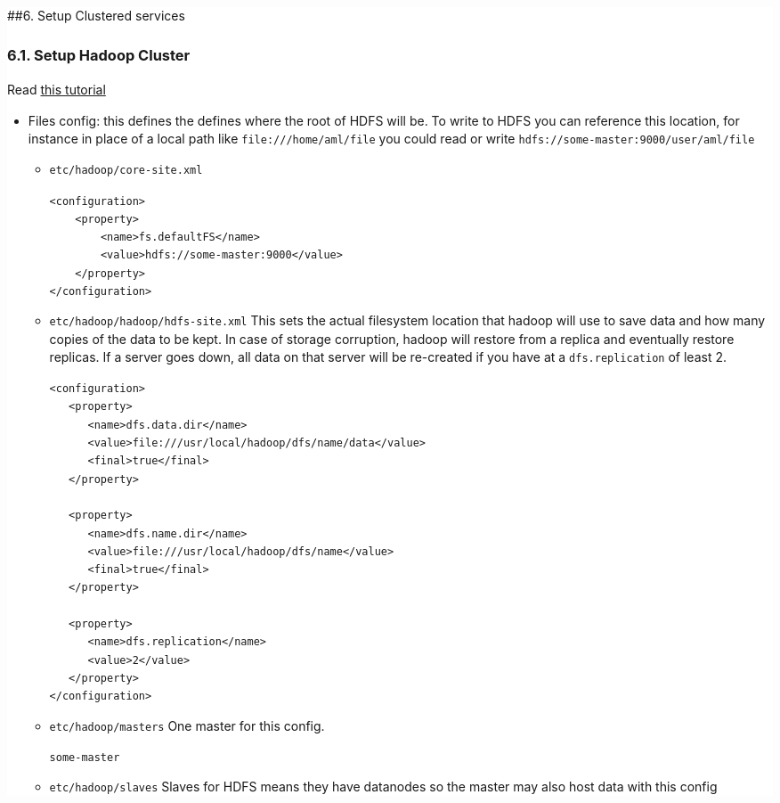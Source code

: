 ##6. Setup Clustered services

### 6.1. Setup Hadoop Cluster

Read [this tutorial](http://www.tutorialspoint.com/hadoop/hadoop_multi_node_cluster.htm)

- Files config: this  defines the defines where the root of HDFS will be. To write to HDFS you can reference this location, for instance in place of a local path like `file:///home/aml/file` you could read or write `hdfs://some-master:9000/user/aml/file`

  - `etc/hadoop/core-site.xml`

    ```
	<configuration>
	    <property>
	        <name>fs.defaultFS</name>
	        <value>hdfs://some-master:9000</value>
	    </property>
	</configuration>
	```

  - `etc/hadoop/hadoop/hdfs-site.xml` This sets the actual filesystem location that hadoop will use to save data and how many copies of the data to be kept. In case of storage corruption, hadoop will restore from a replica and eventually restore replicas. If a server goes down, all data on that server will be re-created if you have at a `dfs.replication` of least 2.

    ```
	<configuration>
	   <property>
	      <name>dfs.data.dir</name>
	      <value>file:///usr/local/hadoop/dfs/name/data</value>
	      <final>true</final>
	   </property>

	   <property>
	      <name>dfs.name.dir</name>
	      <value>file:///usr/local/hadoop/dfs/name</value>
	      <final>true</final>
	   </property>

	   <property>
	      <name>dfs.replication</name>
	      <value>2</value>
	   </property>
	</configuration>
    ```

  - `etc/hadoop/masters` One master for this config.

	```
	some-master
	```

  - `etc/hadoop/slaves` Slaves for HDFS means they have datanodes so the master may also host data with this config

